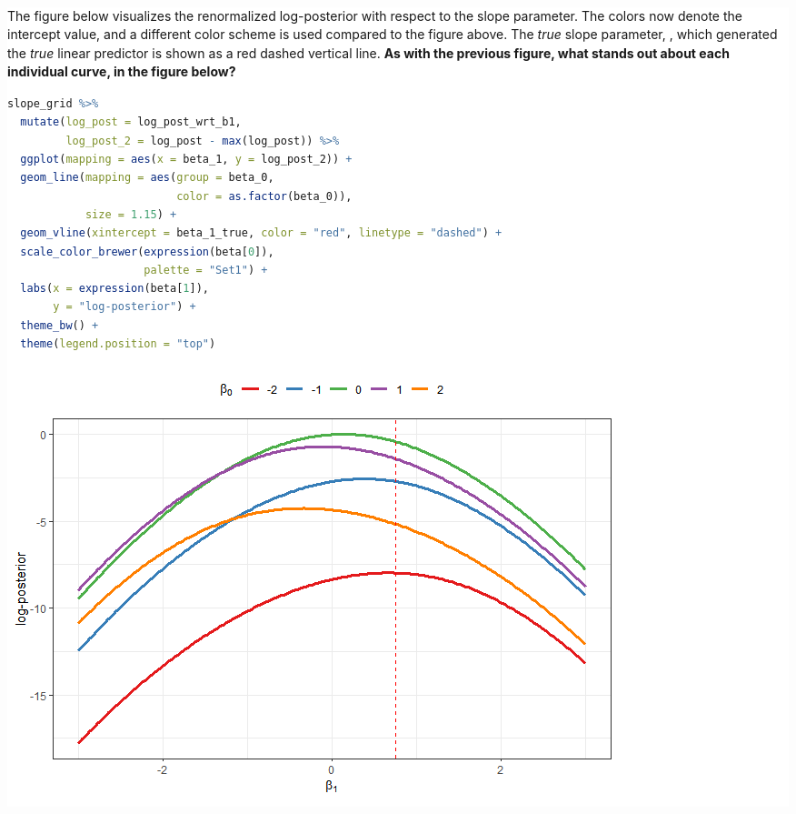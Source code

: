 The figure below visualizes the renormalized log-posterior with respect
to the slope parameter. The colors now denote the intercept value, and a
different color scheme is used compared to the figure above. The *true*
slope parameter,
![\\beta\_{1,\\mathrm{true}}](https://latex.codecogs.com/png.latex?%5Cbeta_%7B1%2C%5Cmathrm%7Btrue%7D%7D
"\\beta_{1,\\mathrm{true}}"), which generated the *true* linear
predictor is shown as a red dashed vertical line. **As with the previous
figure, what stands out about each individual curve, in the figure
below?**

``` r
slope_grid %>% 
  mutate(log_post = log_post_wrt_b1,
         log_post_2 = log_post - max(log_post)) %>% 
  ggplot(mapping = aes(x = beta_1, y = log_post_2)) +
  geom_line(mapping = aes(group = beta_0,
                          color = as.factor(beta_0)),
            size = 1.15) +
  geom_vline(xintercept = beta_1_true, color = "red", linetype = "dashed") +
  scale_color_brewer(expression(beta[0]),
                     palette = "Set1") +
  labs(x = expression(beta[1]),
       y = "log-posterior") +
  theme_bw() +
  theme(legend.position = "top")
```

![](lecture_09_github_files/figure-gfm/viz_result_slope_grid-1.png)
